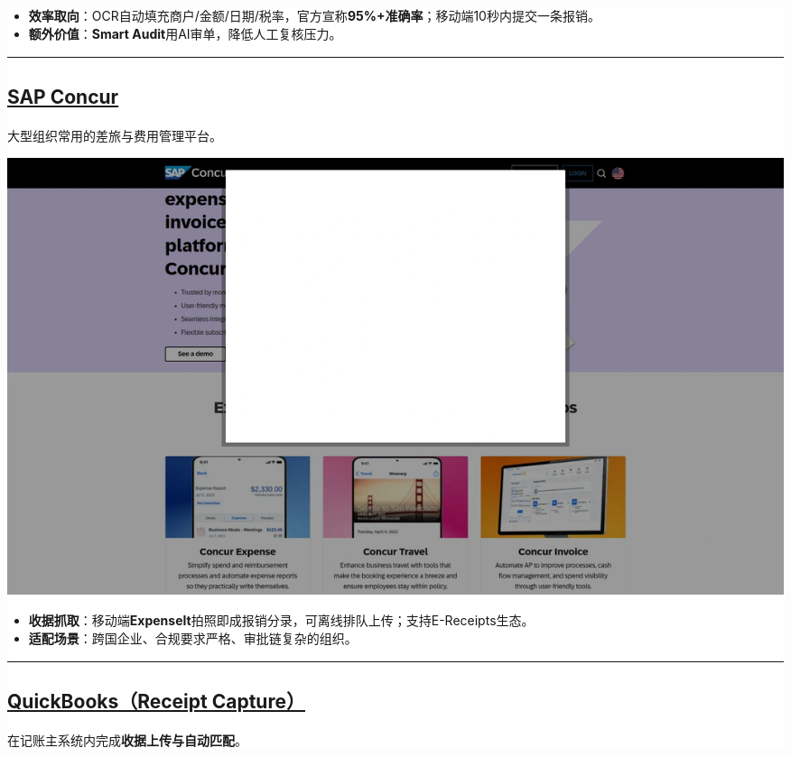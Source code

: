 - **效率取向**：OCR自动填充商户/金额/日期/税率，官方宣称**95%+准确率**；移动端10秒内提交一条报销。
- **额外价值**：**Smart Audit**用AI审单，降低人工复核压力。

---

## **[SAP Concur](<https://www.concur.com/>)**

大型组织常用的差旅与费用管理平台。

![SAP Concur Screenshot](image/concur.webp)

- **收据抓取**：移动端**ExpenseIt**拍照即成报销分录，可离线排队上传；支持E-Receipts生态。
- **适配场景**：跨国企业、合规要求严格、审批链复杂的组织。

---

## **[QuickBooks（Receipt Capture）](<https://quickbooks.intuit.com/>)**

在记账主系统内完成**收据上传与自动匹配**。
